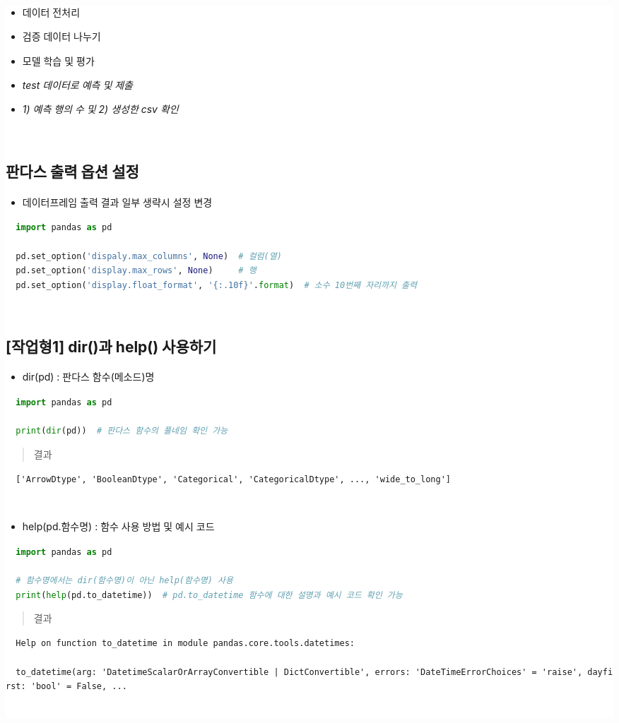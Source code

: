 - 데이터 전처리

- 검증 데이터 나누기

- 모델 학습 및 평가

- *test 데이터로 예측 및 제출*

- *1) 예측 행의 수 및 2) 생성한 csv 확인*

<br>

판다스 출력 옵션 설정
---
- 데이터프레임 출력 결과 일부 생략시 설정 변경

```python
  import pandas as pd

  pd.set_option('dispaly.max_columns', None)  # 컬럼(열)
  pd.set_option('display.max_rows', None)     # 행
  pd.set_option('display.float_format', '{:.10f}'.format)  # 소수 10번째 자리까지 출력
```

<br>

[작업형1] dir()과 help() 사용하기
---
- dir(pd) : 판다스 함수(메소드)명
```python
  import pandas as pd

  print(dir(pd))  # 판다스 함수의 풀네임 확인 가능
```

> 결과
```
  ['ArrowDtype', 'BooleanDtype', 'Categorical', 'CategoricalDtype', ..., 'wide_to_long']
```

<br>

- help(pd.함수명) : 함수 사용 방법 및 예시 코드
```python
  import pandas as pd

  # 함수명에서는 dir(함수명)이 아닌 help(함수명) 사용
  print(help(pd.to_datetime))  # pd.to_datetime 함수에 대한 설명과 예시 코드 확인 가능
```

> 결과
```
  Help on function to_datetime in module pandas.core.tools.datetimes:
  
  to_datetime(arg: 'DatetimeScalarOrArrayConvertible | DictConvertible', errors: 'DateTimeErrorChoices' = 'raise', dayfirst: 'bool' = False, ...
```

<br>
